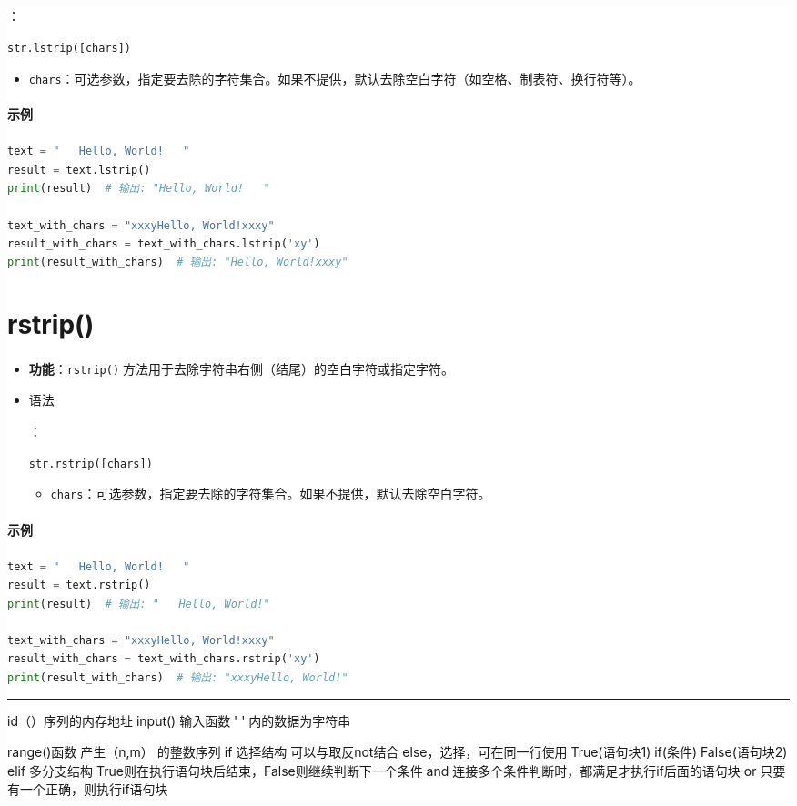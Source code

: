   ：

  ```
  str.lstrip([chars])
  ```

  - `chars`：可选参数，指定要去除的字符集合。如果不提供，默认去除空白字符（如空格、制表符、换行符等）。

#### 示例

```python
text = "   Hello, World!   "
result = text.lstrip()
print(result)  # 输出: "Hello, World!   "

text_with_chars = "xxxyHello, World!xxxy"
result_with_chars = text_with_chars.lstrip('xy')
print(result_with_chars)  # 输出: "Hello, World!xxxy"
```

# rstrip()

- **功能**：`rstrip()` 方法用于去除字符串右侧（结尾）的空白字符或指定字符。

- 语法

  ：

  ```
  str.rstrip([chars])
  ```

  - `chars`：可选参数，指定要去除的字符集合。如果不提供，默认去除空白字符。

#### 示例

```python
text = "   Hello, World!   "
result = text.rstrip()
print(result)  # 输出: "   Hello, World!"

text_with_chars = "xxxyHello, World!xxxy"
result_with_chars = text_with_chars.rstrip('xy')
print(result_with_chars)  # 输出: "xxxyHello, World!"
```

-----------------------------------------------------------------------------------------------------------------------------------------------------------------------------------

id（）序列的内存地址
input() 输入函数
' '  内的数据为字符串

range()函数    产生（n,m） 的整数序列
if 选择结构     可以与取反not结合
   else，选择，可在同一行使用   True(语句块1)     if(条件)        False(语句块2)
   elif       多分支结构      True则在执行语句块后结束，False则继续判断下一个条件
   and    连接多个条件判断时，都满足才执行if后面的语句块
   or       只要有一个正确，则执行if语句块
